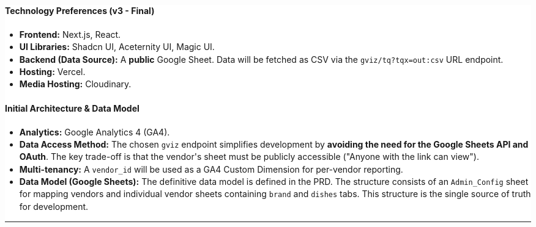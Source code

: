 #### **Technology Preferences (v3 - Final)**
*   **Frontend:** Next.js, React.
*   **UI Libraries:** Shadcn UI, Aceternity UI, Magic UI.
*   **Backend (Data Source):** A **public** Google Sheet. Data will be fetched as CSV via the `gviz/tq?tqx=out:csv` URL endpoint.
*   **Hosting:** Vercel.
*   **Media Hosting:** Cloudinary.

#### **Initial Architecture & Data Model**
*   **Analytics:** Google Analytics 4 (GA4).
*   **Data Access Method:** The chosen `gviz` endpoint simplifies development by **avoiding the need for the Google Sheets API and OAuth**. The key trade-off is that the vendor's sheet must be publicly accessible ("Anyone with the link can view").
*   **Multi-tenancy:** A `vendor_id` will be used as a GA4 Custom Dimension for per-vendor reporting.
*   **Data Model (Google Sheets):** The definitive data model is defined in the PRD. The structure consists of an `Admin_Config` sheet for mapping vendors and individual vendor sheets containing `brand` and `dishes` tabs. This structure is the single source of truth for development.

---
